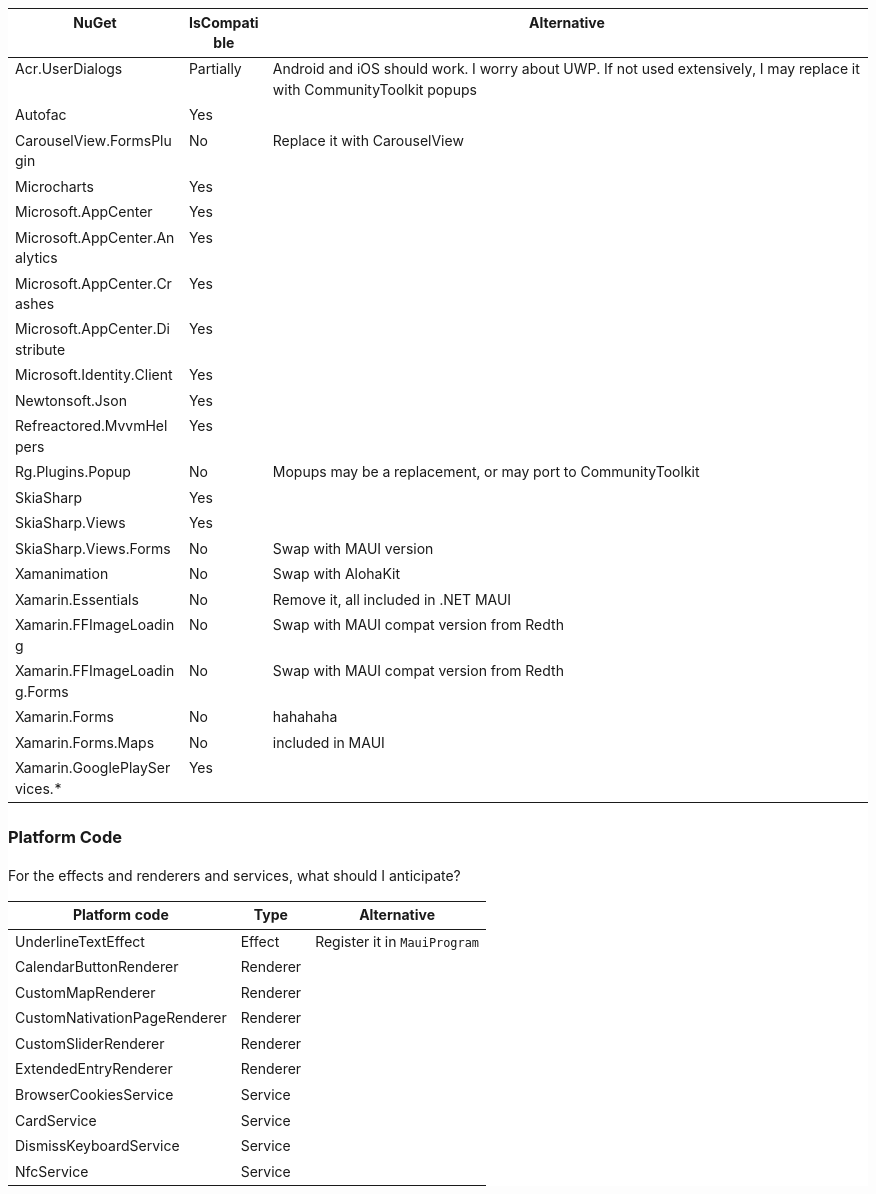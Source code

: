 | NuGet  | IsCompatible  | Alternative  |
|---|---|---|
| Acr.UserDialogs  | Partially  | Android and iOS should work. I worry about UWP. If not used extensively, I may replace it with CommunityToolkit popups  |
| Autofac  | Yes  |   |
| CarouselView.FormsPlugin  | No  | Replace it with CarouselView  |
| Microcharts | Yes |   |
| Microsoft.AppCenter | Yes |   |
| Microsoft.AppCenter.Analytics | Yes |   |
| Microsoft.AppCenter.Crashes | Yes |   |
| Microsoft.AppCenter.Distribute | Yes |   |
| Microsoft.Identity.Client | Yes |   |
| Newtonsoft.Json | Yes |   |
| Refreactored.MvvmHelpers | Yes |   |
| Rg.Plugins.Popup | No | Mopups may be a replacement, or may port to CommunityToolkit  |
| SkiaSharp | Yes |   |
| SkiaSharp.Views | Yes |   |
| SkiaSharp.Views.Forms | No | Swap with MAUI version  |
| Xamanimation | No | Swap with AlohaKit  |
| Xamarin.Essentials | No | Remove it, all included in .NET MAUI |
| Xamarin.FFImageLoading | No | Swap with MAUI compat version from Redth |
| Xamarin.FFImageLoading.Forms | No | Swap with MAUI compat version from Redth |
| Xamarin.Forms | No | hahahaha  |
| Xamarin.Forms.Maps | No | included in MAUI |
| Xamarin.GooglePlayServices.* | Yes |   |

### Platform Code

For the effects and renderers and services, what should I anticipate?

| Platform code  | Type  | Alternative  |
|---|---|---|
| UnderlineTextEffect  | Effect  | Register it in `MauiProgram` |
| CalendarButtonRenderer | Renderer | |
| CustomMapRenderer | Renderer | |
| CustomNativationPageRenderer | Renderer | |
| CustomSliderRenderer | Renderer | |
| ExtendedEntryRenderer | Renderer | |
| BrowserCookiesService | Service | |
| CardService | Service | |
| DismissKeyboardService | Service | |
| NfcService | Service | |
